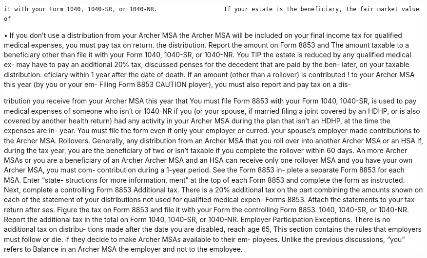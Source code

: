     it with your Form 1040, 1040-SR, or 1040-NR.                   If your estate is the beneficiary, the fair market value of
 • If you don’t use a distribution from your Archer MSA         the Archer MSA will be included on your final income tax
    for qualified medical expenses, you must pay tax on         return.
    the distribution. Report the amount on Form 8853 and                The amount taxable to a beneficiary other than
    file it with your Form 1040, 1040-SR, or 1040-NR. You        TIP the estate is reduced by any qualified medical ex-
    may have to pay an additional 20% tax, discussed                     penses for the decedent that are paid by the ben-
    later, on your taxable distribution.                        eficiary within 1 year after the date of death.
         If an amount (other than a rollover) is contributed
  !      to your Archer MSA this year (by you or your em-       Filing Form 8853
 CAUTION ployer), you must also report and pay tax on a dis-

tribution you receive from your Archer MSA this year that
                                                                You must file Form 8853 with your Form 1040, 1040-SR,
is used to pay medical expenses of someone who isn’t
                                                                or 1040-NR if you (or your spouse, if married filing a joint
covered by an HDHP, or is also covered by another health
                                                                return) had any activity in your Archer MSA during the
plan that isn’t an HDHP, at the time the expenses are in-
                                                                year. You must file the form even if only your employer or
curred.
                                                                your spouse’s employer made contributions to the Archer
                                                                MSA.
Rollovers. Generally, any distribution from an Archer
MSA that you roll over into another Archer MSA or an HSA           If, during the tax year, you are the beneficiary of two or
isn’t taxable if you complete the rollover within 60 days. An   more Archer MSAs or you are a beneficiary of an Archer
Archer MSA and an HSA can receive only one rollover             MSA and you have your own Archer MSA, you must com-
contribution during a 1-year period. See the Form 8853 in-      plete a separate Form 8853 for each MSA. Enter “state-
structions for more information.                                ment” at the top of each Form 8853 and complete the form
                                                                as instructed. Next, complete a controlling Form 8853
Additional tax. There is a 20% additional tax on the part       combining the amounts shown on each of the statement
of your distributions not used for qualified medical expen-     Forms 8853. Attach the statements to your tax return after
ses. Figure the tax on Form 8853 and file it with your Form     the controlling Form 8853.
1040, 1040-SR, or 1040-NR. Report the additional tax in
the total on Form 1040, 1040-SR, or 1040-NR.
                                                                Employer Participation
   Exceptions. There is no additional tax on distribu-
tions made after the date you are disabled, reach age 65,       This section contains the rules that employers must follow
or die.                                                         if they decide to make Archer MSAs available to their em-
                                                                ployees. Unlike the previous discussions, “you” refers to
Balance in an Archer MSA                                        the employer and not to the employee.
